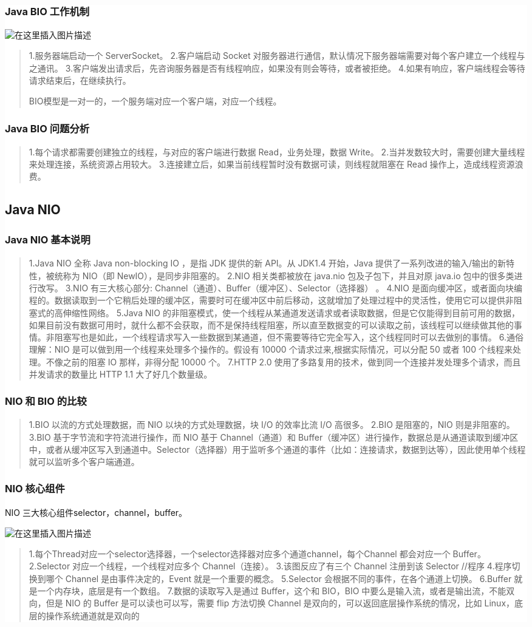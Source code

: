 ### Java BIO 工作机制

![在这里插入图片描述](https://img-blog.csdnimg.cn/53df1d24a7e942ef9802935cb7a13ee1.png?x-oss-process=image/watermark,type_d3F5LXplbmhlaQ,shadow_50,text_Q1NETiBA6Z2W6IqC5YWI55Sf,size_20,color_FFFFFF,t_70,g_se,x_16)

> 1.服务器端启动一个 ServerSocket。
> 2.客户端启动 Socket 对服务器进行通信，默认情况下服务器端需要对每个客户建立一个线程与之通讯。
> 3.客户端发出请求后，先咨询服务器是否有线程响应，如果没有则会等待，或者被拒绝。
> 4.如果有响应，客户端线程会等待请求结束后，在继续执行。
>
> BIO模型是一对一的，一个服务端对应一个客户端，对应一个线程。

### Java BIO 问题分析

> 1.每个请求都需要创建独立的线程，与对应的客户端进行数据 Read，业务处理，数据 Write。
> 2.当并发数较大时，需要创建大量线程来处理连接，系统资源占用较大。
> 3.连接建立后，如果当前线程暂时没有数据可读，则线程就阻塞在 Read 操作上，造成线程资源浪费。

## Java NIO

### Java NIO 基本说明

> 1.Java NIO 全称 Java non-blocking IO ，是指 JDK 提供的新 API。从 JDK1.4 开始，Java 提供了一系列改进的输入/输出的新特性，被统称为 NIO（即 NewIO），是同步非阻塞的。
> 2.NIO 相关类都被放在 java.nio 包及子包下，并且对原 java.io 包中的很多类进行改写。
> 3.NIO 有三大核心部分: Channel（通道）、Buffer（缓冲区）、Selector（选择器） 。
> 4.NIO 是面向缓冲区，或者面向块编程的。数据读取到一个它稍后处理的缓冲区，需要时可在缓冲区中前后移动，这就增加了处理过程中的灵活性，使用它可以提供非阻塞式的高伸缩性网络。
> 5.Java NIO 的非阻塞模式，使一个线程从某通道发送请求或者读取数据，但是它仅能得到目前可用的数据，如果目前没有数据可用时，就什么都不会获取，而不是保持线程阻塞，所以直至数据变的可以读取之前，该线程可以继续做其他的事情。非阻塞写也是如此，一个线程请求写入一些数据到某通道，但不需要等待它完全写入，这个线程同时可以去做别的事情。
> 6.通俗理解：NIO 是可以做到用一个线程来处理多个操作的。假设有 10000 个请求过来,根据实际情况，可以分配 50 或者 100 个线程来处理。不像之前的阻塞 IO 那样，非得分配 10000 个。
> 7.HTTP 2.0 使用了多路复用的技术，做到同一个连接并发处理多个请求，而且并发请求的数量比 HTTP 1.1 大了好几个数量级。

### NIO 和 BIO 的比较

> 1.BIO 以流的方式处理数据，而 NIO 以块的方式处理数据，块 I/O 的效率比流 I/O 高很多。
> 2.BIO 是阻塞的，NIO 则是非阻塞的。
> 3.BIO 基于字节流和字符流进行操作，而 NIO 基于 Channel（通道）和 Buffer（缓冲区）进行操作，数据总是从通道读取到缓冲区中，或者从缓冲区写入到通道中。Selector（选择器）用于监听多个通道的事件（比如：连接请求，数据到达等），因此使用单个线程就可以监听多个客户端通道。

### NIO 核心组件

NIO 三大核心组件selector，channel，buffer。

![在这里插入图片描述](https://img-blog.csdnimg.cn/abf52cf8ea724322ae3a0328416e4e14.png?x-oss-process=image/watermark,type_d3F5LXplbmhlaQ,shadow_50,text_Q1NETiBA6Z2W6IqC5YWI55Sf,size_15,color_FFFFFF,t_70,g_se,x_16)

> 1.每个Thread对应一个selector选择器，一个selector选择器对应多个通道channel，每个Channel 都会对应一个 Buffer。
> 2.Selector 对应一个线程，一个线程对应多个 Channel（连接）。
> 3.该图反应了有三个 Channel 注册到该 Selector //程序
> 4.程序切换到哪个 Channel 是由事件决定的，Event 就是一个重要的概念。
> 5.Selector 会根据不同的事件，在各个通道上切换。
> 6.Buffer 就是一个内存块，底层是有一个数组。
> 7.数据的读取写入是通过 Buffer，这个和 BIO，BIO 中要么是输入流，或者是输出流，不能双向，但是 NIO 的 Buffer 是可以读也可以写，需要 flip 方法切换 Channel 是双向的，可以返回底层操作系统的情况，比如 Linux，底层的操作系统通道就是双向的
